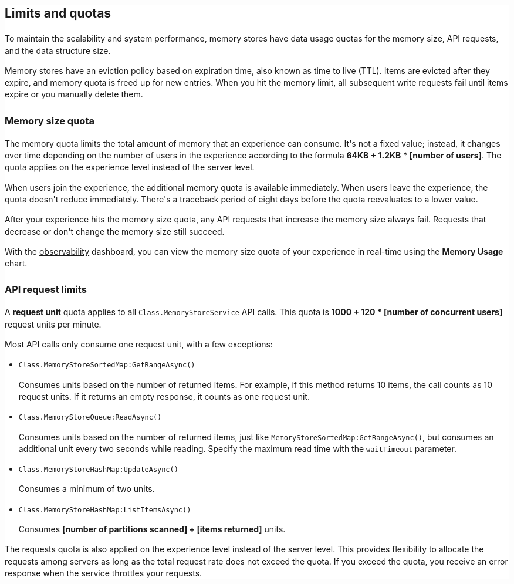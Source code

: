 ## Limits and quotas

To maintain the scalability and system performance, memory stores have data usage quotas for the memory size, API requests, and the data structure size.

Memory stores have an eviction policy based on expiration time, also known as time to live (TTL). Items are evicted after they expire, and memory quota is freed up for new entries. When you hit the memory limit, all subsequent write requests fail until items expire or you manually delete them.

### Memory size quota

The memory quota limits the total amount of memory that an experience can consume. It's not a fixed value; instead, it changes over time depending on the number of users in the experience according to the formula **64KB + 1.2KB \* [number of users]**. The quota applies on the experience level instead of the server level.

When users join the experience, the additional memory quota is available immediately. When users leave the experience, the quota doesn't reduce immediately. There's a traceback period of eight days before the quota reevaluates to a lower value.

After your experience hits the memory size quota, any API requests that increase the memory size always fail. Requests that decrease or don't change the memory size still succeed.

With the [observability](../../cloud-services/memory-stores/observability.md) dashboard, you can view the memory size quota of your experience in real-time using the **Memory Usage** chart.

### API request limits

A **request unit** quota applies to all `Class.MemoryStoreService` API calls. This quota is **1000 + 120 \* [number of concurrent users]** request units per minute.

Most API calls only consume one request unit, with a few exceptions:

- `Class.MemoryStoreSortedMap:GetRangeAsync()`

  Consumes units based on the number of returned items. For example, if this method returns 10 items, the call counts as 10 request units. If it returns an empty response, it counts as one request unit.

- `Class.MemoryStoreQueue:ReadAsync()`

  Consumes units based on the number of returned items, just like `MemoryStoreSortedMap:GetRangeAsync()`, but consumes an additional unit every two seconds while reading. Specify the maximum read time with the `waitTimeout` parameter.

- `Class.MemoryStoreHashMap:UpdateAsync()`

  Consumes a minimum of two units.

- `Class.MemoryStoreHashMap:ListItemsAsync()`

  Consumes **[number of partitions scanned] + [items returned]** units.

The requests quota is also applied on the experience level instead of the server level. This provides flexibility to allocate the requests among servers as long as the total request rate does not exceed the quota. If you exceed the quota, you receive an error response when the service throttles your requests.
